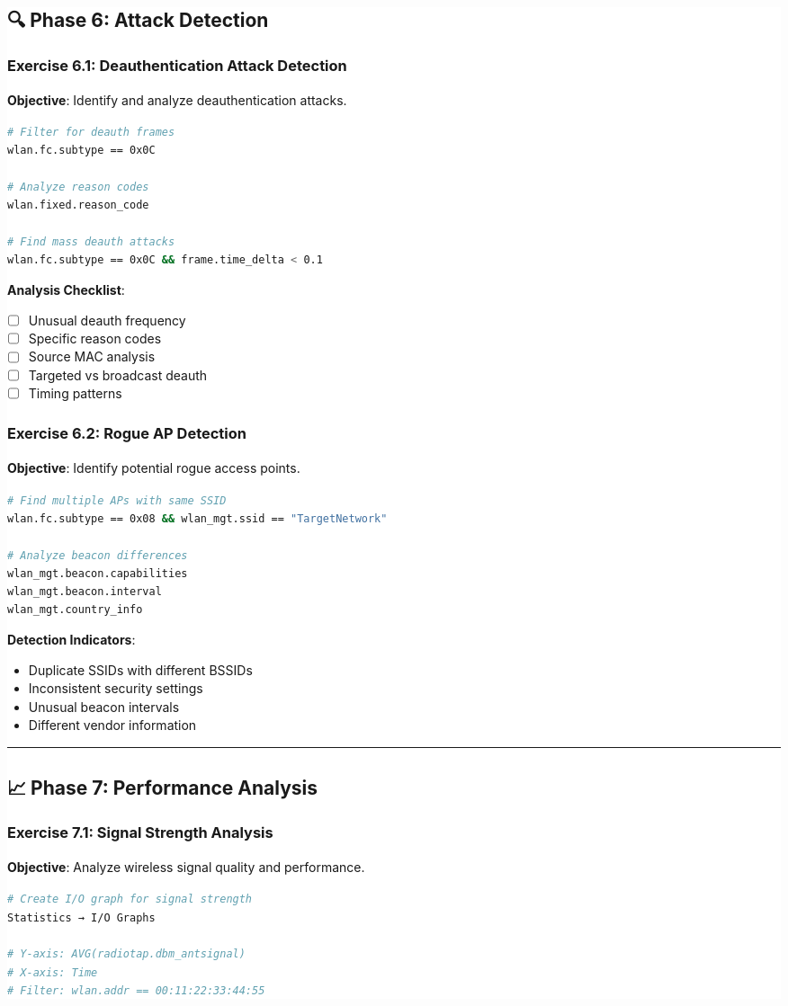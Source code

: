 
## 🔍 Phase 6: Attack Detection

### **Exercise 6.1: Deauthentication Attack Detection**

**Objective**: Identify and analyze deauthentication attacks.

```bash
# Filter for deauth frames
wlan.fc.subtype == 0x0C

# Analyze reason codes
wlan.fixed.reason_code

# Find mass deauth attacks
wlan.fc.subtype == 0x0C && frame.time_delta < 0.1
```

**Analysis Checklist**:
- [ ] Unusual deauth frequency
- [ ] Specific reason codes
- [ ] Source MAC analysis
- [ ] Targeted vs broadcast deauth
- [ ] Timing patterns

### **Exercise 6.2: Rogue AP Detection**

**Objective**: Identify potential rogue access points.

```bash
# Find multiple APs with same SSID
wlan.fc.subtype == 0x08 && wlan_mgt.ssid == "TargetNetwork"

# Analyze beacon differences
wlan_mgt.beacon.capabilities
wlan_mgt.beacon.interval
wlan_mgt.country_info
```

**Detection Indicators**:
- Duplicate SSIDs with different BSSIDs
- Inconsistent security settings
- Unusual beacon intervals
- Different vendor information

---

## 📈 Phase 7: Performance Analysis

### **Exercise 7.1: Signal Strength Analysis**

**Objective**: Analyze wireless signal quality and performance.

```bash
# Create I/O graph for signal strength
Statistics → I/O Graphs

# Y-axis: AVG(radiotap.dbm_antsignal)
# X-axis: Time
# Filter: wlan.addr == 00:11:22:33:44:55
```
